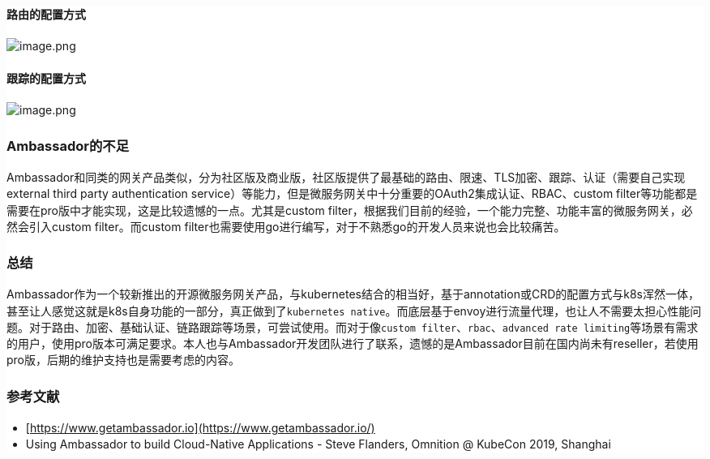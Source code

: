 #### 路由的配置方式

![image.png](https://upload-images.jianshu.io/upload_images/14871146-64fc6ccdef6a0386.png?imageMogr2/auto-orient/strip%7CimageView2/2/w/1240)

#### 跟踪的配置方式

![image.png](https://upload-images.jianshu.io/upload_images/14871146-2ed98f1ea3c98531.png?imageMogr2/auto-orient/strip%7CimageView2/2/w/1240)

### Ambassador的不足

Ambassador和同类的网关产品类似，分为社区版及商业版，社区版提供了最基础的路由、限速、TLS加密、跟踪、认证（需要自己实现external third party authentication service）等能力，但是微服务网关中十分重要的OAuth2集成认证、RBAC、custom filter等功能都是需要在pro版中才能实现，这是比较遗憾的一点。尤其是custom filter，根据我们目前的经验，一个能力完整、功能丰富的微服务网关，必然会引入custom filter。而custom filter也需要使用go进行编写，对于不熟悉go的开发人员来说也会比较痛苦。

### 总结

Ambassador作为一个较新推出的开源微服务网关产品，与kubernetes结合的相当好，基于annotation或CRD的配置方式与k8s浑然一体，甚至让人感觉这就是k8s自身功能的一部分，真正做到了`kubernetes native`。而底层基于envoy进行流量代理，也让人不需要太担心性能问题。对于路由、加密、基础认证、链路跟踪等场景，可尝试使用。而对于像`custom filter`、`rbac`、`advanced rate limiting`等场景有需求的用户，使用pro版本可满足要求。本人也与Ambassador开发团队进行了联系，遗憾的是Ambassador目前在国内尚未有reseller，若使用pro版，后期的维护支持也是需要考虑的内容。

### 参考文献

- [https://www.getambassador.io](https://www.getambassador.io/)
- Using Ambassador to build Cloud-Native Applications - Steve Flanders, Omnition @ KubeCon 2019, Shanghai
